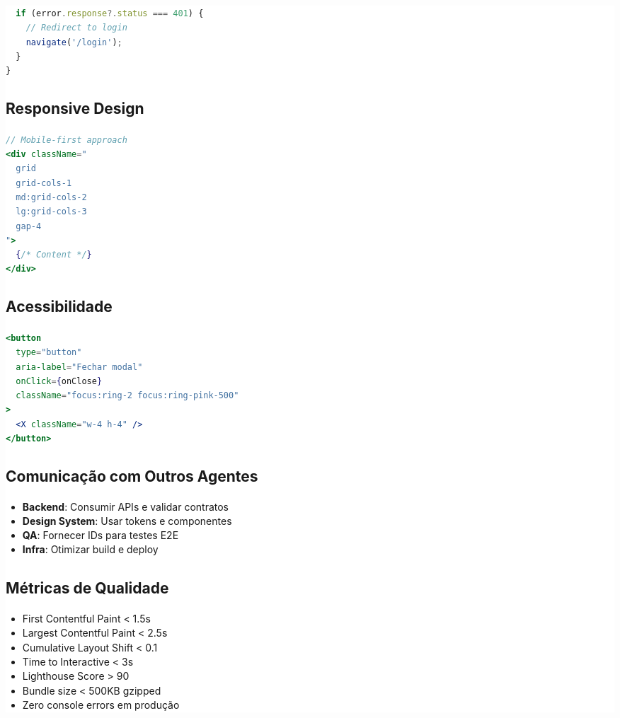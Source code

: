 ```jsx
  if (error.response?.status === 401) {
    // Redirect to login
    navigate('/login');
  }
}
```

## Responsive Design
```jsx
// Mobile-first approach
<div className="
  grid 
  grid-cols-1 
  md:grid-cols-2 
  lg:grid-cols-3 
  gap-4
">
  {/* Content */}
</div>
```

## Acessibilidade
```jsx
<button
  type="button"
  aria-label="Fechar modal"
  onClick={onClose}
  className="focus:ring-2 focus:ring-pink-500"
>
  <X className="w-4 h-4" />
</button>
```

## Comunicação com Outros Agentes
- **Backend**: Consumir APIs e validar contratos
- **Design System**: Usar tokens e componentes
- **QA**: Fornecer IDs para testes E2E
- **Infra**: Otimizar build e deploy

## Métricas de Qualidade
- First Contentful Paint < 1.5s
- Largest Contentful Paint < 2.5s
- Cumulative Layout Shift < 0.1
- Time to Interactive < 3s
- Lighthouse Score > 90
- Bundle size < 500KB gzipped
- Zero console errors em produção

